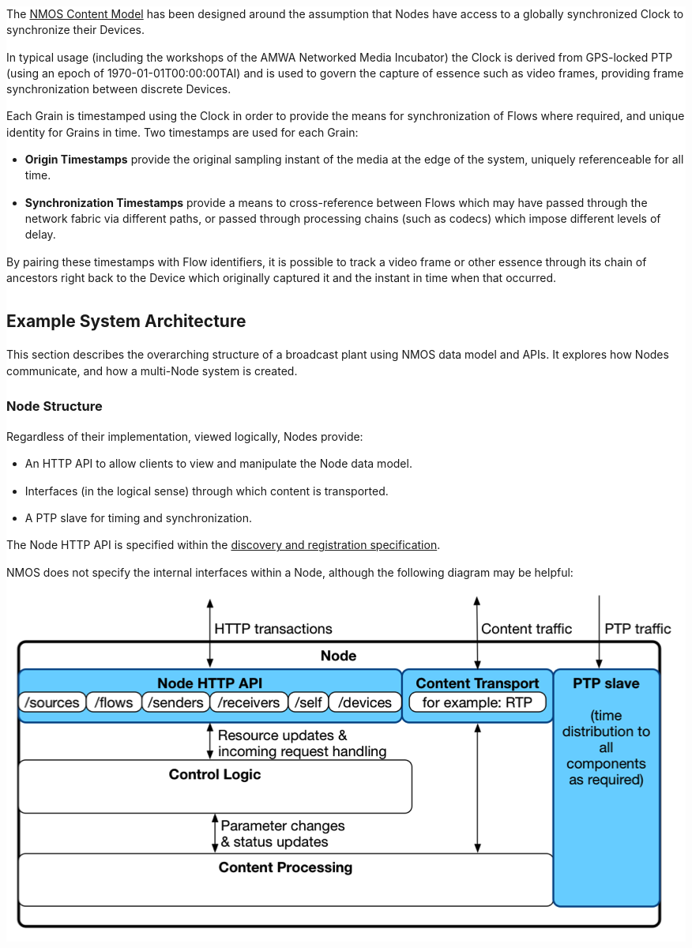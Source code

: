 The [NMOS Content Model](https://github.com/AMWA-TV/nmos-content-model) has been designed around the assumption that Nodes have access to a globally synchronized Clock to synchronize their Devices.

In typical usage (including the workshops of the AMWA Networked Media Incubator) the Clock is derived from GPS-locked PTP (using an epoch of 1970-01-01T00:00:00TAI) and is used to govern the capture of essence such as video frames, providing frame synchronization between discrete Devices.

Each Grain is timestamped using the Clock in order to provide the means for synchronization of Flows where required, and unique identity for Grains in time. Two timestamps are used for each Grain:

-   **Origin Timestamps** provide the original sampling instant of the media at the edge of the system, uniquely referenceable for all time.

-   **Synchronization Timestamps** provide a means to cross-reference between Flows which may have passed through the network fabric via different paths, or passed through processing chains (such as codecs) which impose different levels of delay.

By pairing these timestamps with Flow identifiers, it is possible to track a video frame or other essence through its chain of ancestors right back to the Device which originally captured it and the instant in time when that occurred.


## Example System Architecture

This section describes the overarching structure of a broadcast plant using NMOS data model and APIs. It explores how Nodes communicate, and how a multi-Node system is created.

### Node Structure

Regardless of their implementation, viewed logically, Nodes provide:

-   An HTTP API to allow clients to view and manipulate the Node data model.

-   Interfaces (in the logical sense) through which content is transported.

-   A PTP slave for timing and synchronization.

The Node HTTP API is specified within the [discovery and registration specification](https://github.com/AMWA-TV/nmos-discovery-registration).

NMOS does not specify the internal interfaces within a Node, although the following diagram may be helpful:

![Node Components](images/node-components.png)
